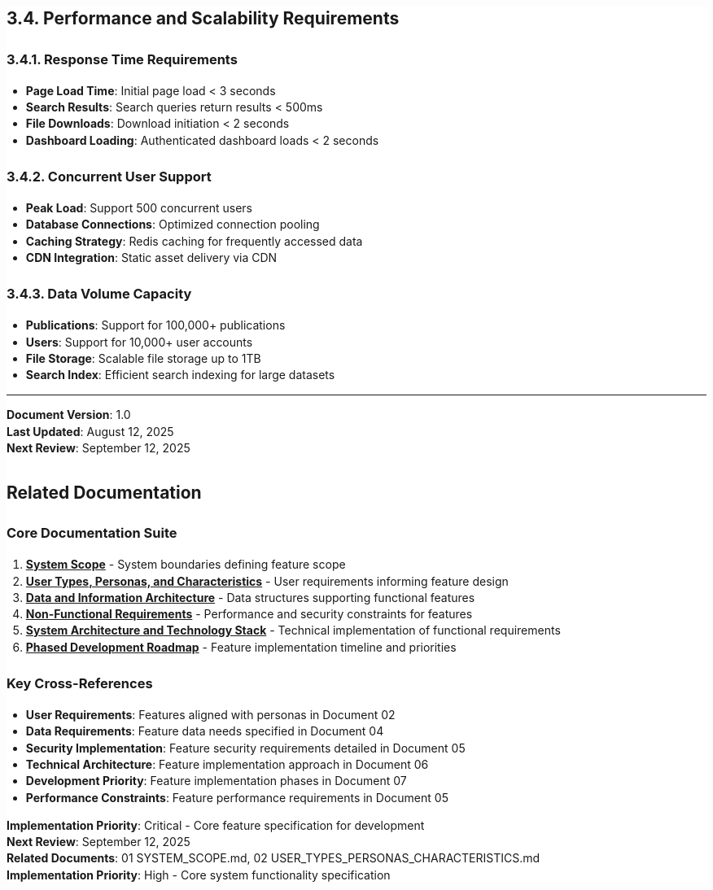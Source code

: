 
## 3.4. Performance and Scalability Requirements

### 3.4.1. Response Time Requirements
- **Page Load Time**: Initial page load < 3 seconds
- **Search Results**: Search queries return results < 500ms
- **File Downloads**: Download initiation < 2 seconds
- **Dashboard Loading**: Authenticated dashboard loads < 2 seconds

### 3.4.2. Concurrent User Support
- **Peak Load**: Support 500 concurrent users
- **Database Connections**: Optimized connection pooling
- **Caching Strategy**: Redis caching for frequently accessed data
- **CDN Integration**: Static asset delivery via CDN

### 3.4.3. Data Volume Capacity
- **Publications**: Support for 100,000+ publications
- **Users**: Support for 10,000+ user accounts
- **File Storage**: Scalable file storage up to 1TB
- **Search Index**: Efficient search indexing for large datasets

---

**Document Version**: 1.0  
**Last Updated**: August 12, 2025  
**Next Review**: September 12, 2025

## Related Documentation

### Core Documentation Suite
1. **[System Scope](./01%20SYSTEM_SCOPE.md)** - System boundaries defining feature scope
2. **[User Types, Personas, and Characteristics](./02%20USER_TYPES_PERSONAS_CHARACTERISTICS.md)** - User requirements informing feature design
3. **[Data and Information Architecture](./04%20DATA_INFORMATION_ARCHITECTURE.md)** - Data structures supporting functional features
4. **[Non-Functional Requirements](./05%20NON_FUNCTIONAL_REQUIREMENTS.md)** - Performance and security constraints for features
5. **[System Architecture and Technology Stack](./06%20SYSTEM_ARCHITECTURE_TECHNOLOGY_STACK.md)** - Technical implementation of functional requirements
6. **[Phased Development Roadmap](./07%20PHASED_DEVELOPMENT_ROADMAP.md)** - Feature implementation timeline and priorities

### Key Cross-References
- **User Requirements**: Features aligned with personas in Document 02
- **Data Requirements**: Feature data needs specified in Document 04
- **Security Implementation**: Feature security requirements detailed in Document 05
- **Technical Architecture**: Feature implementation approach in Document 06
- **Development Priority**: Feature implementation phases in Document 07
- **Performance Constraints**: Feature performance requirements in Document 05

**Implementation Priority**: Critical - Core feature specification for development  
**Next Review**: September 12, 2025  
**Related Documents**: 01 SYSTEM_SCOPE.md, 02 USER_TYPES_PERSONAS_CHARACTERISTICS.md  
**Implementation Priority**: High - Core system functionality specification
